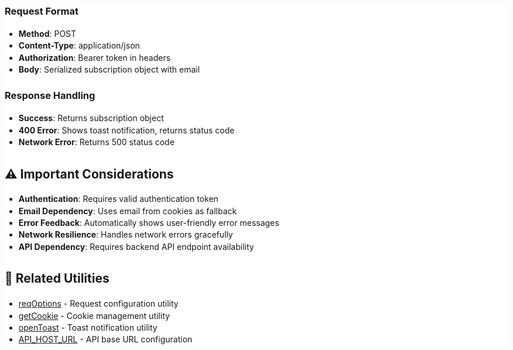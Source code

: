 ### Request Format
- **Method**: POST
- **Content-Type**: application/json
- **Authorization**: Bearer token in headers
- **Body**: Serialized subscription object with email

### Response Handling
- **Success**: Returns subscription object
- **400 Error**: Shows toast notification, returns status code
- **Network Error**: Returns 500 status code

## ⚠️ Important Considerations

- **Authentication**: Requires valid authentication token
- **Email Dependency**: Uses email from cookies as fallback
- **Error Feedback**: Automatically shows user-friendly error messages
- **Network Resilience**: Handles network errors gracefully
- **API Dependency**: Requires backend API endpoint availability

## 🔗 Related Utilities

- [reqOptions](./helpFunction.md#reqoptions) - Request configuration utility
- [getCookie](./helpFunction.md#getcookie) - Cookie management utility
- [openToast](./modals.md#opentoast) - Toast notification utility
- [API_HOST_URL](./helpFunction.md#constants) - API base URL configuration